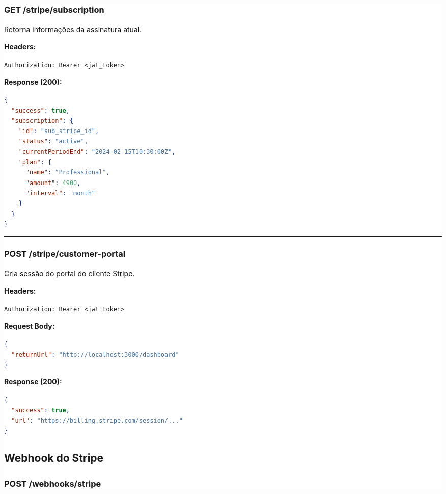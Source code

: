 
### GET /stripe/subscription

Retorna informações da assinatura atual.

**Headers:**
```
Authorization: Bearer <jwt_token>
```

**Response (200):**
```json
{
  "success": true,
  "subscription": {
    "id": "sub_stripe_id",
    "status": "active",
    "currentPeriodEnd": "2024-02-15T10:30:00Z",
    "plan": {
      "name": "Professional",
      "amount": 4900,
      "interval": "month"
    }
  }
}
```

---

### POST /stripe/customer-portal

Cria sessão do portal do cliente Stripe.

**Headers:**
```
Authorization: Bearer <jwt_token>
```

**Request Body:**
```json
{
  "returnUrl": "http://localhost:3000/dashboard"
}
```

**Response (200):**
```json
{
  "success": true,
  "url": "https://billing.stripe.com/session/..."
}
```

## Webhook do Stripe

### POST /webhooks/stripe
